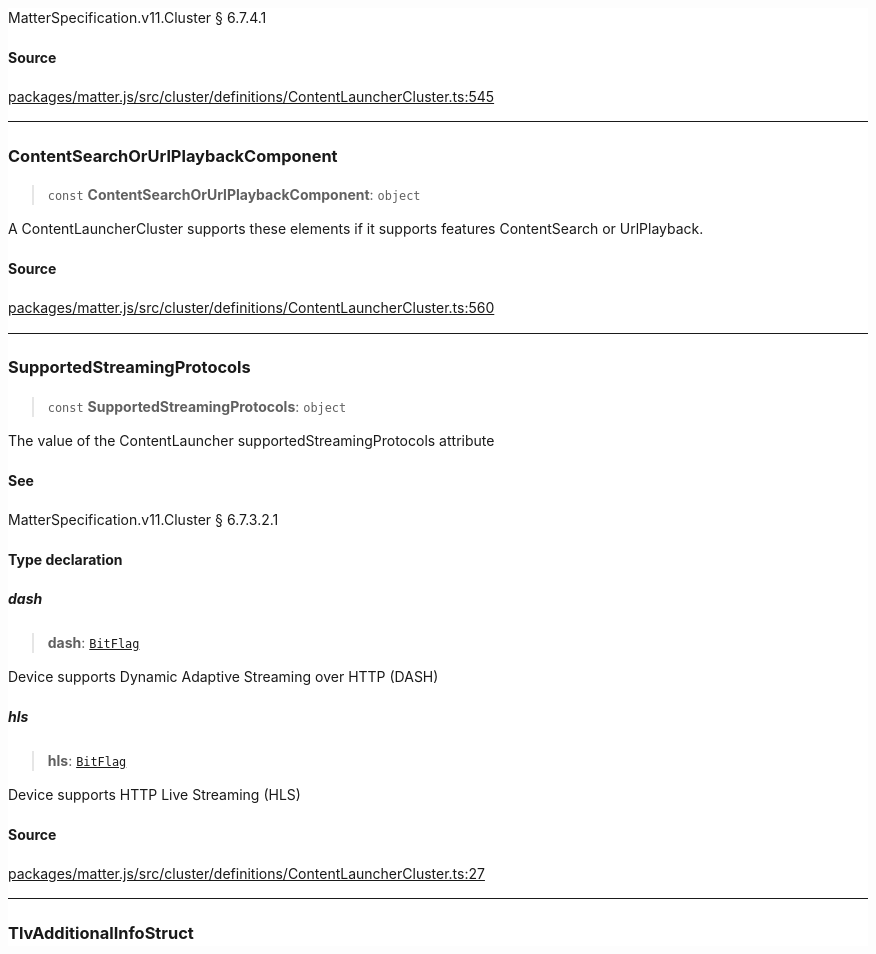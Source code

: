 MatterSpecification.v11.Cluster § 6.7.4.1

#### Source

[packages/matter.js/src/cluster/definitions/ContentLauncherCluster.ts:545](https://github.com/project-chip/matter.js/blob/7a8cbb56b87d4ccf34bec5a9a95ab40a1711324f/packages/matter.js/src/cluster/definitions/ContentLauncherCluster.ts#L545)

***

### ContentSearchOrUrlPlaybackComponent

> `const` **ContentSearchOrUrlPlaybackComponent**: `object`

A ContentLauncherCluster supports these elements if it supports features ContentSearch or UrlPlayback.

#### Source

[packages/matter.js/src/cluster/definitions/ContentLauncherCluster.ts:560](https://github.com/project-chip/matter.js/blob/7a8cbb56b87d4ccf34bec5a9a95ab40a1711324f/packages/matter.js/src/cluster/definitions/ContentLauncherCluster.ts#L560)

***

### SupportedStreamingProtocols

> `const` **SupportedStreamingProtocols**: `object`

The value of the ContentLauncher supportedStreamingProtocols attribute

#### See

MatterSpecification.v11.Cluster § 6.7.3.2.1

#### Type declaration

##### dash

> **dash**: [`BitFlag`](../../../../schema/export/README.md#bitflag)

Device supports Dynamic Adaptive Streaming over HTTP (DASH)

##### hls

> **hls**: [`BitFlag`](../../../../schema/export/README.md#bitflag)

Device supports HTTP Live Streaming (HLS)

#### Source

[packages/matter.js/src/cluster/definitions/ContentLauncherCluster.ts:27](https://github.com/project-chip/matter.js/blob/7a8cbb56b87d4ccf34bec5a9a95ab40a1711324f/packages/matter.js/src/cluster/definitions/ContentLauncherCluster.ts#L27)

***

### TlvAdditionalInfoStruct
